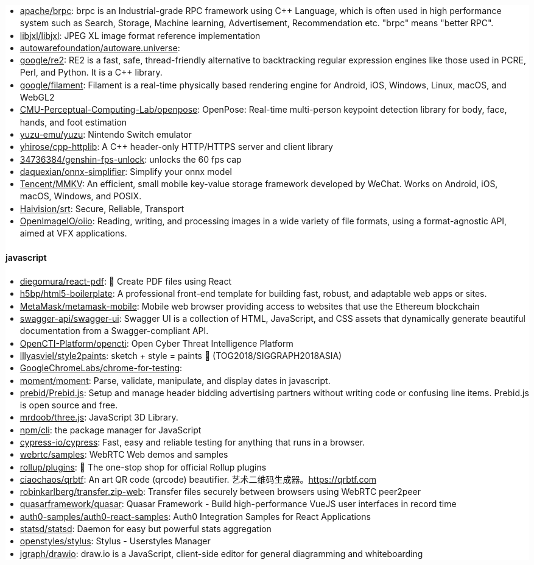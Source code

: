 * [apache/brpc](https://github.com/apache/brpc): brpc is an Industrial-grade RPC framework using C++ Language, which is often used in high performance system such as Search, Storage, Machine learning, Advertisement, Recommendation etc. "brpc" means "better RPC".
* [libjxl/libjxl](https://github.com/libjxl/libjxl): JPEG XL image format reference implementation
* [autowarefoundation/autoware.universe](https://github.com/autowarefoundation/autoware.universe): 
* [google/re2](https://github.com/google/re2): RE2 is a fast, safe, thread-friendly alternative to backtracking regular expression engines like those used in PCRE, Perl, and Python. It is a C++ library.
* [google/filament](https://github.com/google/filament): Filament is a real-time physically based rendering engine for Android, iOS, Windows, Linux, macOS, and WebGL2
* [CMU-Perceptual-Computing-Lab/openpose](https://github.com/CMU-Perceptual-Computing-Lab/openpose): OpenPose: Real-time multi-person keypoint detection library for body, face, hands, and foot estimation
* [yuzu-emu/yuzu](https://github.com/yuzu-emu/yuzu): Nintendo Switch emulator
* [yhirose/cpp-httplib](https://github.com/yhirose/cpp-httplib): A C++ header-only HTTP/HTTPS server and client library
* [34736384/genshin-fps-unlock](https://github.com/34736384/genshin-fps-unlock): unlocks the 60 fps cap
* [daquexian/onnx-simplifier](https://github.com/daquexian/onnx-simplifier): Simplify your onnx model
* [Tencent/MMKV](https://github.com/Tencent/MMKV): An efficient, small mobile key-value storage framework developed by WeChat. Works on Android, iOS, macOS, Windows, and POSIX.
* [Haivision/srt](https://github.com/Haivision/srt): Secure, Reliable, Transport
* [OpenImageIO/oiio](https://github.com/OpenImageIO/oiio): Reading, writing, and processing images in a wide variety of file formats, using a format-agnostic API, aimed at VFX applications.

#### javascript
* [diegomura/react-pdf](https://github.com/diegomura/react-pdf): 📄 Create PDF files using React
* [h5bp/html5-boilerplate](https://github.com/h5bp/html5-boilerplate): A professional front-end template for building fast, robust, and adaptable web apps or sites.
* [MetaMask/metamask-mobile](https://github.com/MetaMask/metamask-mobile): Mobile web browser providing access to websites that use the Ethereum blockchain
* [swagger-api/swagger-ui](https://github.com/swagger-api/swagger-ui): Swagger UI is a collection of HTML, JavaScript, and CSS assets that dynamically generate beautiful documentation from a Swagger-compliant API.
* [OpenCTI-Platform/opencti](https://github.com/OpenCTI-Platform/opencti): Open Cyber Threat Intelligence Platform
* [lllyasviel/style2paints](https://github.com/lllyasviel/style2paints): sketch + style = paints 🎨 (TOG2018/SIGGRAPH2018ASIA)
* [GoogleChromeLabs/chrome-for-testing](https://github.com/GoogleChromeLabs/chrome-for-testing): 
* [moment/moment](https://github.com/moment/moment): Parse, validate, manipulate, and display dates in javascript.
* [prebid/Prebid.js](https://github.com/prebid/Prebid.js): Setup and manage header bidding advertising partners without writing code or confusing line items. Prebid.js is open source and free.
* [mrdoob/three.js](https://github.com/mrdoob/three.js): JavaScript 3D Library.
* [npm/cli](https://github.com/npm/cli): the package manager for JavaScript
* [cypress-io/cypress](https://github.com/cypress-io/cypress): Fast, easy and reliable testing for anything that runs in a browser.
* [webrtc/samples](https://github.com/webrtc/samples): WebRTC Web demos and samples
* [rollup/plugins](https://github.com/rollup/plugins): 🍣 The one-stop shop for official Rollup plugins
* [ciaochaos/qrbtf](https://github.com/ciaochaos/qrbtf): An art QR code (qrcode) beautifier. 艺术二维码生成器。https://qrbtf.com
* [robinkarlberg/transfer.zip-web](https://github.com/robinkarlberg/transfer.zip-web): Transfer files securely between browsers using WebRTC peer2peer
* [quasarframework/quasar](https://github.com/quasarframework/quasar): Quasar Framework - Build high-performance VueJS user interfaces in record time
* [auth0-samples/auth0-react-samples](https://github.com/auth0-samples/auth0-react-samples): Auth0 Integration Samples for React Applications
* [statsd/statsd](https://github.com/statsd/statsd): Daemon for easy but powerful stats aggregation
* [openstyles/stylus](https://github.com/openstyles/stylus): Stylus - Userstyles Manager
* [jgraph/drawio](https://github.com/jgraph/drawio): draw.io is a JavaScript, client-side editor for general diagramming and whiteboarding